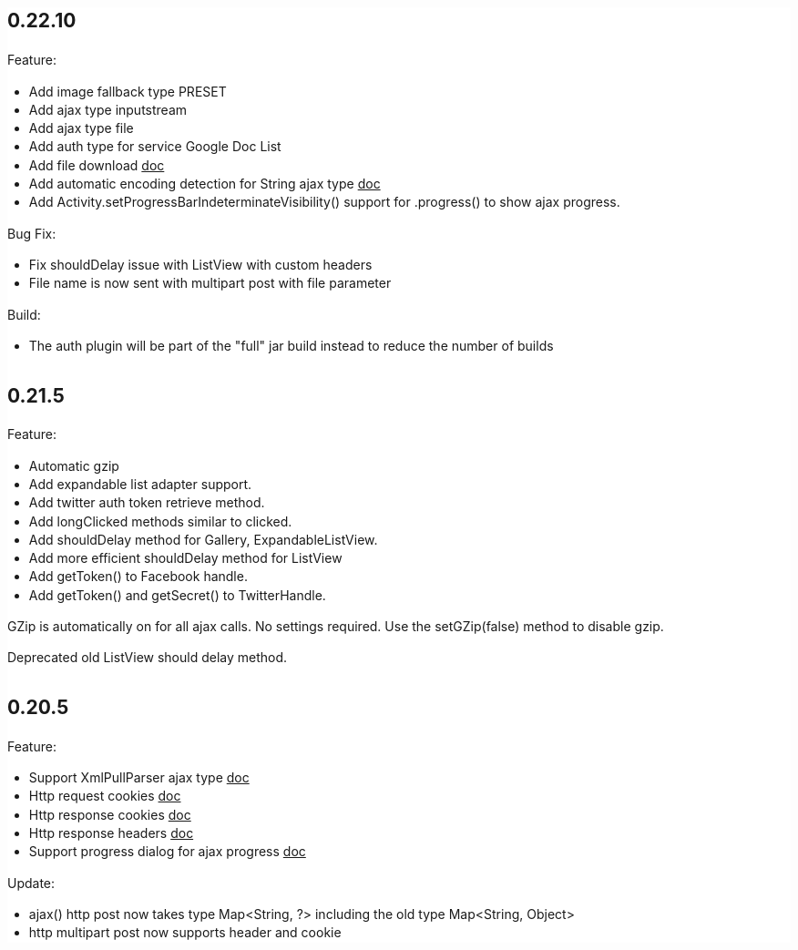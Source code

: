 
## 0.22.10 ##

Feature:
  * Add image fallback type PRESET
  * Add ajax type inputstream
  * Add ajax type file
  * Add auth type for service Google Doc List
  * Add file download [doc](http://code.google.com/p/android-query/wiki/AsyncAPI?ts=1335460094&updated=AsyncAPI#File_Download)
  * Add automatic encoding detection for String ajax type [doc](http://code.google.com/p/android-query/wiki/AsyncAPI#Encoding_(BETA))
  * Add Activity.setProgressBarIndeterminateVisibility() support for .progress() to show ajax progress.

Bug Fix:
  * Fix shouldDelay issue with ListView with custom headers
  * File name is now sent with multipart post with file parameter

Build:
  * The auth plugin will be part of the "full" jar build instead to reduce the number of builds




## 0.21.5 ##

Feature:
  * Automatic gzip
  * Add expandable list adapter support.
  * Add twitter auth token retrieve method.
  * Add longClicked methods similar to clicked.
  * Add shouldDelay method for Gallery, ExpandableListView.
  * Add more efficient shouldDelay method for ListView
  * Add getToken() to Facebook handle.
  * Add getToken() and getSecret() to TwitterHandle.

GZip is automatically on for all ajax calls. No settings required. Use the setGZip(false) method to disable gzip.

Deprecated old ListView should delay method.

## 0.20.5 ##

Feature:
  * Support XmlPullParser ajax type [doc](http://code.google.com/p/android-query/wiki/AsyncAPI?ts=1328249717&updated=AsyncAPI#XML_Dom)
  * Http request cookies [doc](http://code.google.com/p/android-query/wiki/AsyncAPI#Http_Headers)
  * Http response cookies [doc](http://code.google.com/p/android-query/wiki/AsyncAPI#Http_Headers)
  * Http response headers [doc](http://code.google.com/p/android-query/wiki/AsyncAPI#Http_Headers)
  * Support progress dialog for ajax progress [doc](http://code.google.com/p/android-query/wiki/AsyncAPI#Progress)

Update:
  * ajax() http post now takes type Map<String, ?> including the old type Map<String, Object>
  * http multipart post now supports header and cookie
